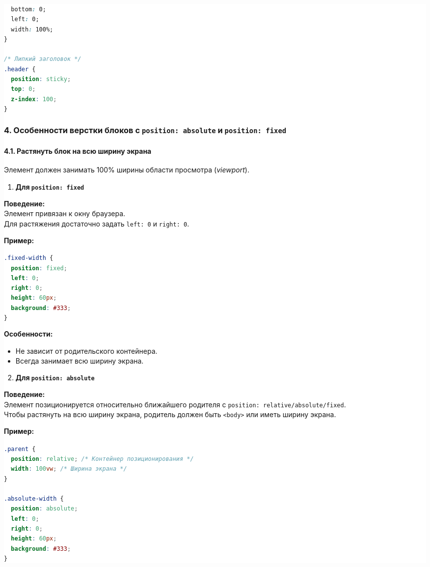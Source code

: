 ```css
  bottom: 0;
  left: 0;
  width: 100%;
}

/* Липкий заголовок */
.header {
  position: sticky;
  top: 0;
  z-index: 100;
}
```

### 4. **Особенности верстки блоков с `position: absolute` и `position: fixed`**

#### **4.1. Растянуть блок на всю ширину экрана**

Элемент должен занимать 100% ширины области просмотра (_viewport_).

1. **Для `position: fixed`**

**Поведение:**  
Элемент привязан к окну браузера.  
Для растяжения достаточно задать `left: 0` и `right: 0`.

**Пример:**

```css
.fixed-width {
  position: fixed;
  left: 0;
  right: 0;
  height: 60px;
  background: #333;
}
```

**Особенности:**

- Не зависит от родительского контейнера.
- Всегда занимает всю ширину экрана.

2. **Для `position: absolute`**

**Поведение:**  
Элемент позиционируется относительно ближайшего родителя с `position: relative/absolute/fixed`.  
Чтобы растянуть на всю ширину экрана, родитель должен быть `<body>` или иметь ширину экрана.

**Пример:**

```css
.parent {
  position: relative; /* Контейнер позиционирования */
  width: 100vw; /* Ширина экрана */
}

.absolute-width {
  position: absolute;
  left: 0;
  right: 0;
  height: 60px;
  background: #333;
}
```
